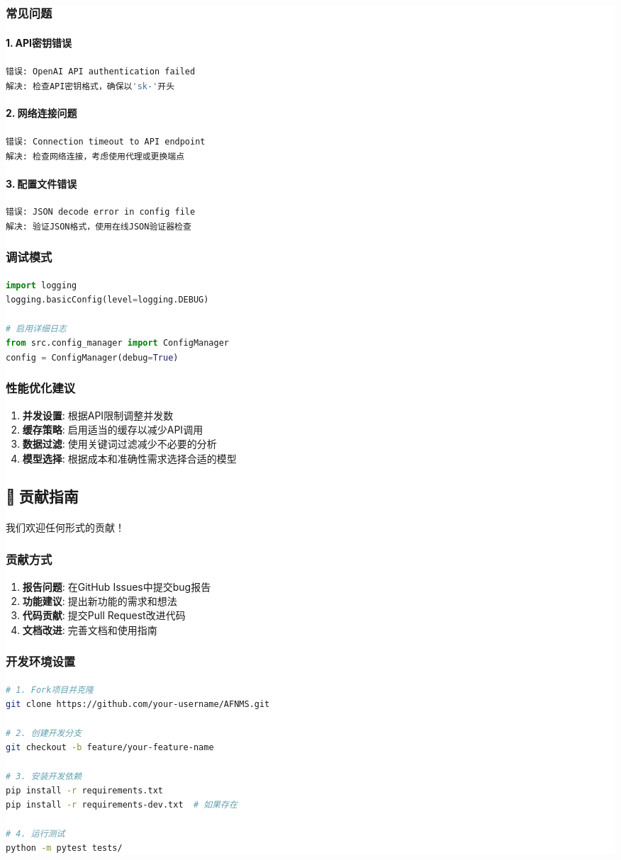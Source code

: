 ### 常见问题

#### 1. API密钥错误
```bash
错误: OpenAI API authentication failed
解决: 检查API密钥格式，确保以'sk-'开头
```

#### 2. 网络连接问题
```bash
错误: Connection timeout to API endpoint
解决: 检查网络连接，考虑使用代理或更换端点
```

#### 3. 配置文件错误
```bash
错误: JSON decode error in config file
解决: 验证JSON格式，使用在线JSON验证器检查
```

### 调试模式

```python
import logging
logging.basicConfig(level=logging.DEBUG)

# 启用详细日志
from src.config_manager import ConfigManager
config = ConfigManager(debug=True)
```

### 性能优化建议

1. **并发设置**: 根据API限制调整并发数
2. **缓存策略**: 启用适当的缓存以减少API调用
3. **数据过滤**: 使用关键词过滤减少不必要的分析
4. **模型选择**: 根据成本和准确性需求选择合适的模型

## 🤝 贡献指南

我们欢迎任何形式的贡献！

### 贡献方式

1. **报告问题**: 在GitHub Issues中提交bug报告
2. **功能建议**: 提出新功能的需求和想法
3. **代码贡献**: 提交Pull Request改进代码
4. **文档改进**: 完善文档和使用指南

### 开发环境设置

```bash
# 1. Fork项目并克隆
git clone https://github.com/your-username/AFNMS.git

# 2. 创建开发分支
git checkout -b feature/your-feature-name

# 3. 安装开发依赖
pip install -r requirements.txt
pip install -r requirements-dev.txt  # 如果存在

# 4. 运行测试
python -m pytest tests/

```